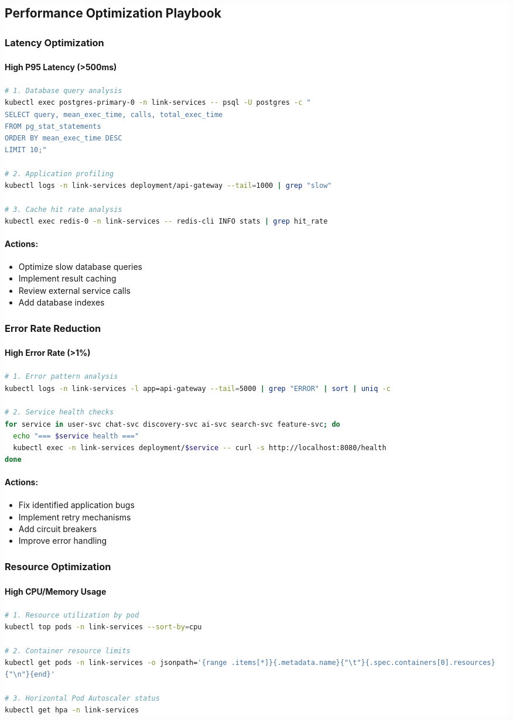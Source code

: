 ## Performance Optimization Playbook

### Latency Optimization

#### High P95 Latency (>500ms)
```bash
# 1. Database query analysis
kubectl exec postgres-primary-0 -n link-services -- psql -U postgres -c "
SELECT query, mean_exec_time, calls, total_exec_time 
FROM pg_stat_statements 
ORDER BY mean_exec_time DESC 
LIMIT 10;"

# 2. Application profiling
kubectl logs -n link-services deployment/api-gateway --tail=1000 | grep "slow"

# 3. Cache hit rate analysis
kubectl exec redis-0 -n link-services -- redis-cli INFO stats | grep hit_rate
```

#### Actions:
- Optimize slow database queries
- Implement result caching
- Review external service calls
- Add database indexes

### Error Rate Reduction

#### High Error Rate (>1%)
```bash
# 1. Error pattern analysis
kubectl logs -n link-services -l app=api-gateway --tail=5000 | grep "ERROR" | sort | uniq -c

# 2. Service health checks
for service in user-svc chat-svc discovery-svc ai-svc search-svc feature-svc; do
  echo "=== $service health ==="
  kubectl exec -n link-services deployment/$service -- curl -s http://localhost:8080/health
done
```

#### Actions:
- Fix identified application bugs
- Implement retry mechanisms
- Add circuit breakers
- Improve error handling

### Resource Optimization

#### High CPU/Memory Usage
```bash
# 1. Resource utilization by pod
kubectl top pods -n link-services --sort-by=cpu

# 2. Container resource limits
kubectl get pods -n link-services -o jsonpath='{range .items[*]}{.metadata.name}{"\t"}{.spec.containers[0].resources}{"\n"}{end}'

# 3. Horizontal Pod Autoscaler status
kubectl get hpa -n link-services
```
